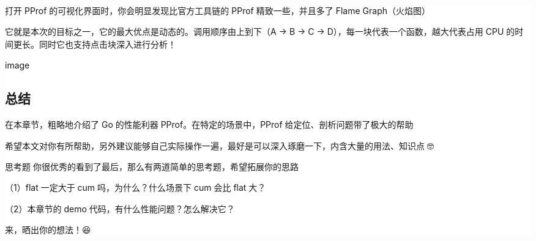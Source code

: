 打开 PProf 的可视化界面时，你会明显发现比官方工具链的 PProf 精致一些，并且多了 Flame Graph（火焰图）

它就是本次的目标之一，它的最大优点是动态的。调用顺序由上到下（A -> B -> C -> D），每一块代表一个函数，越大代表占用 CPU 的时间更长。同时它也支持点击块深入进行分析！

image

## 总结
在本章节，粗略地介绍了 Go 的性能利器 PProf。在特定的场景中，PProf 给定位、剖析问题带了极大的帮助

希望本文对你有所帮助，另外建议能够自己实际操作一遍，最好是可以深入琢磨一下，内含大量的用法、知识点 🤓

思考题
你很优秀的看到了最后，那么有两道简单的思考题，希望拓展你的思路

（1）flat 一定大于 cum 吗，为什么？什么场景下 cum 会比 flat 大？

（2）本章节的 demo 代码，有什么性能问题？怎么解决它？

来，晒出你的想法！😆